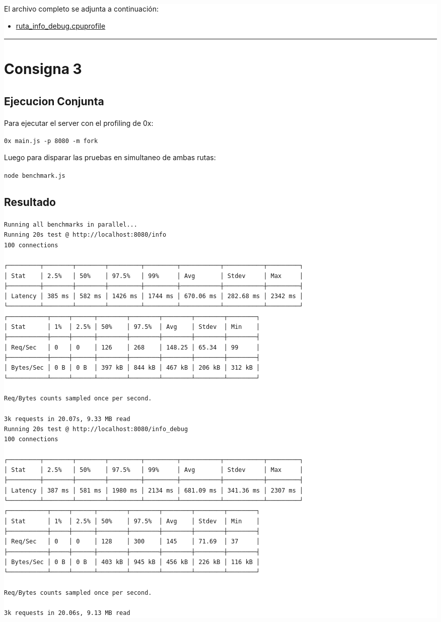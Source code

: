 El archivo completo se adjunta a continuación:

* [ruta_info_debug.cpuprofile](./Consulta_2/ruta_info_debug.cpuprofile)

-------------------------------------------------------------------------------

# Consigna 3

## Ejecucion Conjunta
Para ejecutar el server con el profiling de 0x:
```
0x main.js -p 8080 -m fork
```

Luego para disparar las pruebas en simultaneo de ambas rutas:
```
node benchmark.js
```

## Resultado
```
Running all benchmarks in parallel...
Running 20s test @ http://localhost:8080/info
100 connections

┌─────────┬────────┬────────┬─────────┬─────────┬───────────┬───────────┬─────────┐
│ Stat    │ 2.5%   │ 50%    │ 97.5%   │ 99%     │ Avg       │ Stdev     │ Max     │
├─────────┼────────┼────────┼─────────┼─────────┼───────────┼───────────┼─────────┤
│ Latency │ 385 ms │ 582 ms │ 1426 ms │ 1744 ms │ 670.06 ms │ 282.68 ms │ 2342 ms │
└─────────┴────────┴────────┴─────────┴─────────┴───────────┴───────────┴─────────┘
┌───────────┬─────┬──────┬────────┬────────┬────────┬────────┬────────┐
│ Stat      │ 1%  │ 2.5% │ 50%    │ 97.5%  │ Avg    │ Stdev  │ Min    │
├───────────┼─────┼──────┼────────┼────────┼────────┼────────┼────────┤
│ Req/Sec   │ 0   │ 0    │ 126    │ 268    │ 148.25 │ 65.34  │ 99     │
├───────────┼─────┼──────┼────────┼────────┼────────┼────────┼────────┤
│ Bytes/Sec │ 0 B │ 0 B  │ 397 kB │ 844 kB │ 467 kB │ 206 kB │ 312 kB │
└───────────┴─────┴──────┴────────┴────────┴────────┴────────┴────────┘

Req/Bytes counts sampled once per second.

3k requests in 20.07s, 9.33 MB read
Running 20s test @ http://localhost:8080/info_debug
100 connections

┌─────────┬────────┬────────┬─────────┬─────────┬───────────┬───────────┬─────────┐
│ Stat    │ 2.5%   │ 50%    │ 97.5%   │ 99%     │ Avg       │ Stdev     │ Max     │
├─────────┼────────┼────────┼─────────┼─────────┼───────────┼───────────┼─────────┤
│ Latency │ 387 ms │ 581 ms │ 1980 ms │ 2134 ms │ 681.09 ms │ 341.36 ms │ 2307 ms │
└─────────┴────────┴────────┴─────────┴─────────┴───────────┴───────────┴─────────┘
┌───────────┬─────┬──────┬────────┬────────┬────────┬────────┬────────┐
│ Stat      │ 1%  │ 2.5% │ 50%    │ 97.5%  │ Avg    │ Stdev  │ Min    │
├───────────┼─────┼──────┼────────┼────────┼────────┼────────┼────────┤
│ Req/Sec   │ 0   │ 0    │ 128    │ 300    │ 145    │ 71.69  │ 37     │
├───────────┼─────┼──────┼────────┼────────┼────────┼────────┼────────┤
│ Bytes/Sec │ 0 B │ 0 B  │ 403 kB │ 945 kB │ 456 kB │ 226 kB │ 116 kB │
└───────────┴─────┴──────┴────────┴────────┴────────┴────────┴────────┘

Req/Bytes counts sampled once per second.

3k requests in 20.06s, 9.13 MB read
```
